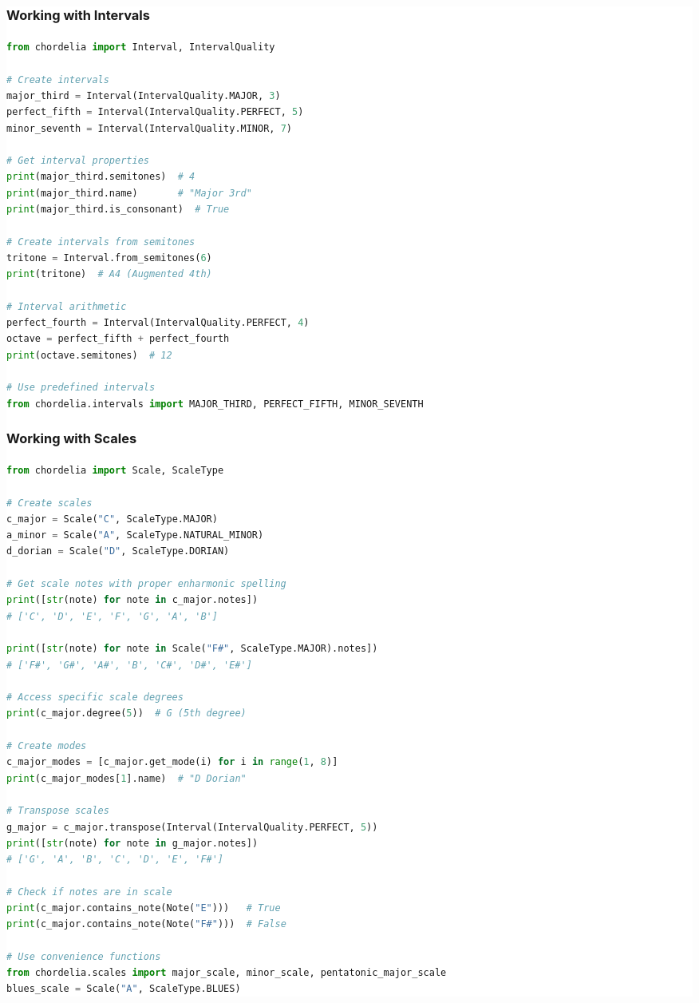 ### Working with Intervals

```python
from chordelia import Interval, IntervalQuality

# Create intervals
major_third = Interval(IntervalQuality.MAJOR, 3)
perfect_fifth = Interval(IntervalQuality.PERFECT, 5)
minor_seventh = Interval(IntervalQuality.MINOR, 7)

# Get interval properties
print(major_third.semitones)  # 4
print(major_third.name)       # "Major 3rd"
print(major_third.is_consonant)  # True

# Create intervals from semitones
tritone = Interval.from_semitones(6)
print(tritone)  # A4 (Augmented 4th)

# Interval arithmetic
perfect_fourth = Interval(IntervalQuality.PERFECT, 4)
octave = perfect_fifth + perfect_fourth
print(octave.semitones)  # 12

# Use predefined intervals
from chordelia.intervals import MAJOR_THIRD, PERFECT_FIFTH, MINOR_SEVENTH
```

### Working with Scales

```python
from chordelia import Scale, ScaleType

# Create scales
c_major = Scale("C", ScaleType.MAJOR)
a_minor = Scale("A", ScaleType.NATURAL_MINOR)
d_dorian = Scale("D", ScaleType.DORIAN)

# Get scale notes with proper enharmonic spelling
print([str(note) for note in c_major.notes])
# ['C', 'D', 'E', 'F', 'G', 'A', 'B']

print([str(note) for note in Scale("F#", ScaleType.MAJOR).notes])
# ['F#', 'G#', 'A#', 'B', 'C#', 'D#', 'E#']

# Access specific scale degrees
print(c_major.degree(5))  # G (5th degree)

# Create modes
c_major_modes = [c_major.get_mode(i) for i in range(1, 8)]
print(c_major_modes[1].name)  # "D Dorian"

# Transpose scales
g_major = c_major.transpose(Interval(IntervalQuality.PERFECT, 5))
print([str(note) for note in g_major.notes])
# ['G', 'A', 'B', 'C', 'D', 'E', 'F#']

# Check if notes are in scale
print(c_major.contains_note(Note("E")))   # True
print(c_major.contains_note(Note("F#")))  # False

# Use convenience functions
from chordelia.scales import major_scale, minor_scale, pentatonic_major_scale
blues_scale = Scale("A", ScaleType.BLUES)
```